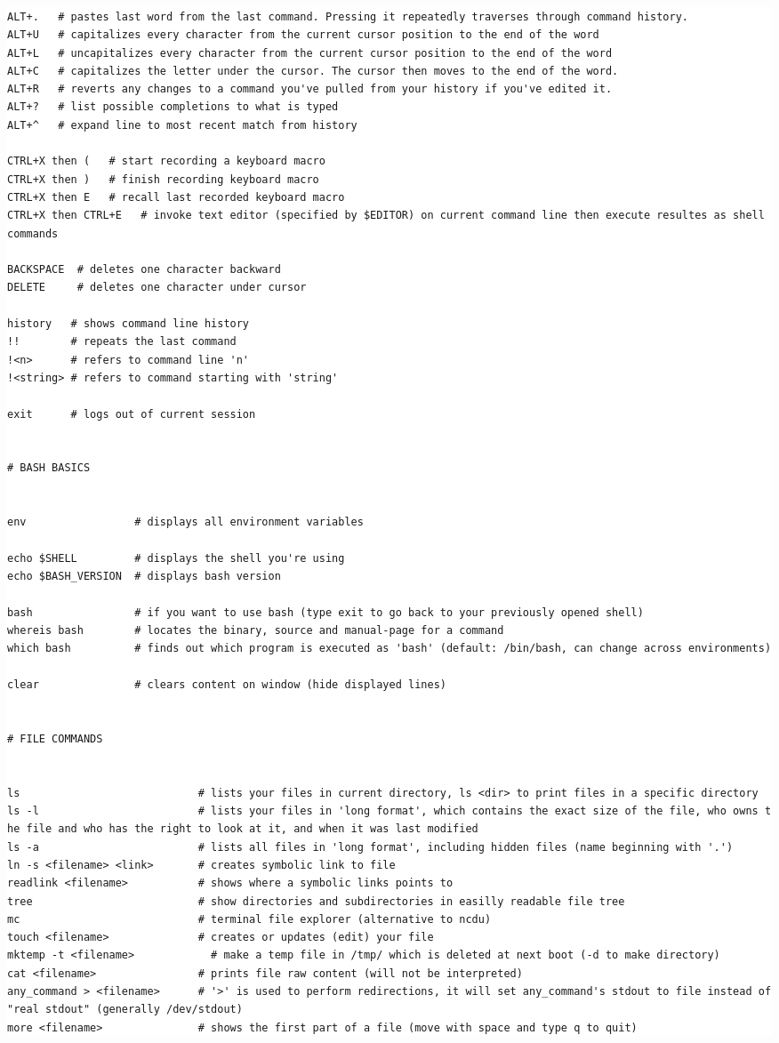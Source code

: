 ```console
ALT+.   # pastes last word from the last command. Pressing it repeatedly traverses through command history.
ALT+U   # capitalizes every character from the current cursor position to the end of the word
ALT+L   # uncapitalizes every character from the current cursor position to the end of the word
ALT+C   # capitalizes the letter under the cursor. The cursor then moves to the end of the word.
ALT+R   # reverts any changes to a command you've pulled from your history if you've edited it.
ALT+?   # list possible completions to what is typed
ALT+^   # expand line to most recent match from history

CTRL+X then (   # start recording a keyboard macro
CTRL+X then )   # finish recording keyboard macro
CTRL+X then E   # recall last recorded keyboard macro
CTRL+X then CTRL+E   # invoke text editor (specified by $EDITOR) on current command line then execute resultes as shell commands

BACKSPACE  # deletes one character backward
DELETE     # deletes one character under cursor

history   # shows command line history
!!        # repeats the last command
!<n>      # refers to command line 'n'
!<string> # refers to command starting with 'string'

exit      # logs out of current session


# BASH BASICS


env                 # displays all environment variables

echo $SHELL         # displays the shell you're using
echo $BASH_VERSION  # displays bash version

bash                # if you want to use bash (type exit to go back to your previously opened shell)
whereis bash        # locates the binary, source and manual-page for a command
which bash          # finds out which program is executed as 'bash' (default: /bin/bash, can change across environments)

clear               # clears content on window (hide displayed lines)


# FILE COMMANDS


ls                            # lists your files in current directory, ls <dir> to print files in a specific directory
ls -l                         # lists your files in 'long format', which contains the exact size of the file, who owns the file and who has the right to look at it, and when it was last modified
ls -a                         # lists all files in 'long format', including hidden files (name beginning with '.')
ln -s <filename> <link>       # creates symbolic link to file
readlink <filename>           # shows where a symbolic links points to
tree                          # show directories and subdirectories in easilly readable file tree
mc                            # terminal file explorer (alternative to ncdu)
touch <filename>              # creates or updates (edit) your file
mktemp -t <filename>            # make a temp file in /tmp/ which is deleted at next boot (-d to make directory)
cat <filename>                # prints file raw content (will not be interpreted)
any_command > <filename>      # '>' is used to perform redirections, it will set any_command's stdout to file instead of "real stdout" (generally /dev/stdout)
more <filename>               # shows the first part of a file (move with space and type q to quit)
```